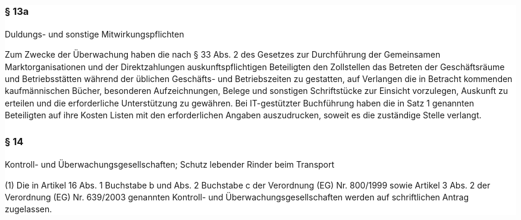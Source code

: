 </div>

</div>

</div>

</div>

<span id="BJNR076600996BJNE002101377.html"></span>

### § 13a  
Duldungs- und sonstige Mitwirkungspflichten

<div>

<div class="jnhtml">

<div>

<div class="jurAbsatz">

Zum Zwecke der Überwachung haben die nach § 33 Abs. 2 des Gesetzes zur
Durchführung der Gemeinsamen Marktorganisationen und der Direktzahlungen
auskunftspflichtigen Beteiligten den Zollstellen das Betreten der
Geschäftsräume und Betriebsstätten während der üblichen Geschäfts- und
Betriebszeiten zu gestatten, auf Verlangen die in Betracht kommenden
kaufmännischen Bücher, besonderen Aufzeichnungen, Belege und sonstigen
Schriftstücke zur Einsicht vorzulegen, Auskunft zu erteilen und die
erforderliche Unterstützung zu gewähren. Bei IT-gestützter Buchführung
haben die in Satz 1 genannten Beteiligten auf ihre Kosten Listen mit den
erforderlichen Angaben auszudrucken, soweit es die zuständige Stelle
verlangt.

</div>

</div>

</div>

</div>

<span id="BJNR076600996BJNE001503377.html"></span>

### § 14  
Kontroll- und Überwachungsgesellschaften; Schutz lebender Rinder beim Transport

<div>

<div class="jnhtml">

<div>

<div class="jurAbsatz">

(1) Die in Artikel 16 Abs. 1 Buchstabe b und Abs. 2 Buchstabe c der
Verordnung (EG) Nr. 800/1999 sowie Artikel 3 Abs. 2 der Verordnung (EG)
Nr. 639/2003 genannten Kontroll- und Überwachungsgesellschaften werden
auf schriftlichen Antrag zugelassen.

</div>
